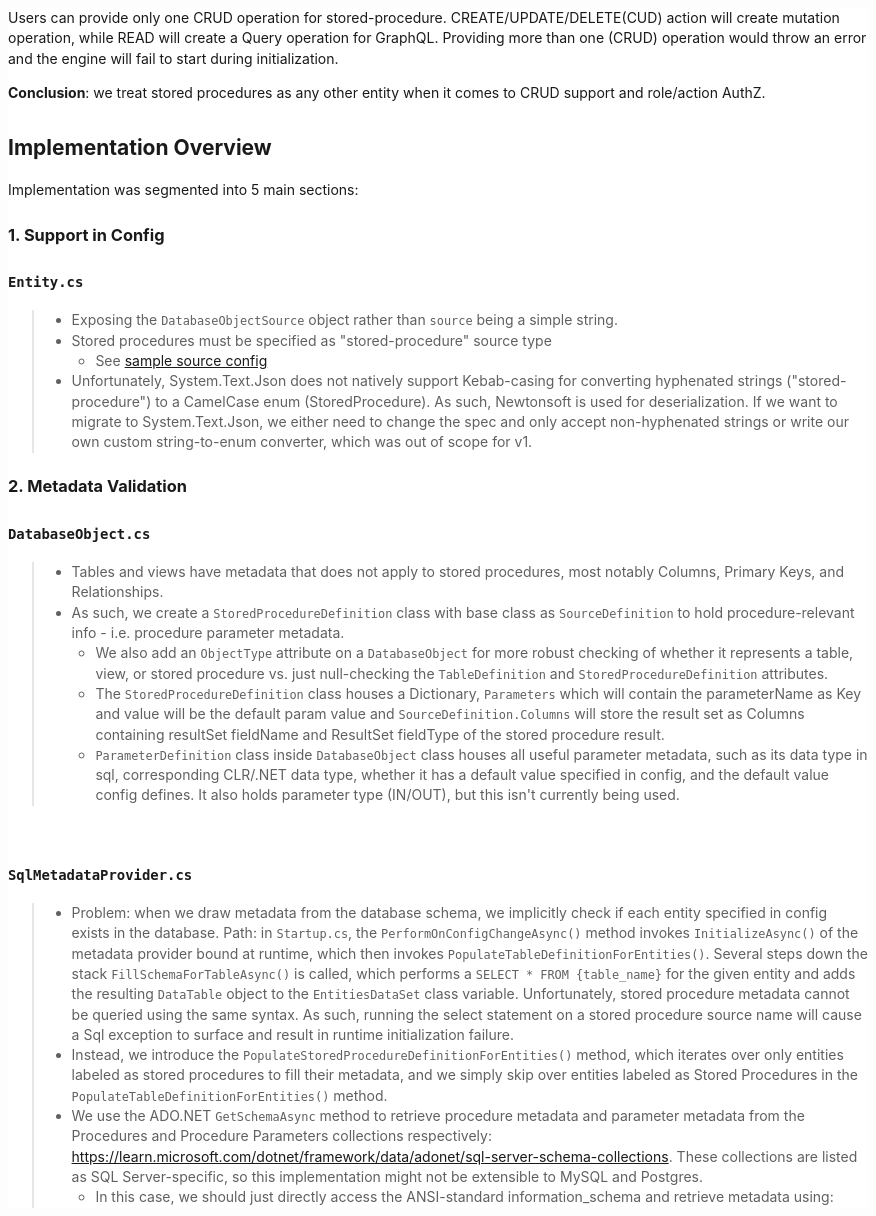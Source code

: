 Users can provide only one CRUD operation for stored-procedure.
CREATE/UPDATE/DELETE(CUD) action will create mutation operation, while READ will create a Query operation for GraphQL.
Providing more than one (CRUD) operation would throw an error and the engine will fail to start during initialization.

**Conclusion**: we treat stored procedures as any other entity when it comes to CRUD support and role/action AuthZ.
## Implementation Overview

Implementation was segmented into 5 main sections:
### 1.  Support in Config

### `Entity.cs`
> - Exposing the `DatabaseObjectSource` object rather than `source` being a simple string.
> - Stored procedures must be specified as "stored-procedure" source type
>     - See [sample source config](#sample-source)
> - Unfortunately, System.Text.Json does not natively support Kebab-casing for converting hyphenated strings ("stored-procedure") to a CamelCase enum (StoredProcedure). As such, Newtonsoft is used for deserialization. If we want to migrate to System.Text.Json, we either need to change the spec and only accept non-hyphenated strings or write our own custom string-to-enum converter, which was out of scope for v1.

### 2.  Metadata Validation

### `DatabaseObject.cs`
> - Tables and views have metadata that does not apply to stored procedures, most notably Columns, Primary Keys, and Relationships.
> - As such, we create a `StoredProcedureDefinition` class with base class as `SourceDefinition` to hold procedure-relevant info - i.e. procedure parameter metadata.
>     - We also add an `ObjectType` attribute on a `DatabaseObject` for more robust checking of whether it represents a table, view, or stored procedure vs. just null-checking the `TableDefinition` and `StoredProcedureDefinition` attributes. 
>     - The `StoredProcedureDefinition` class houses a Dictionary, `Parameters` which will contain the parameterName as Key and value will be the default param value and `SourceDefinition.Columns` will store the result set as Columns containing resultSet fieldName and ResultSet fieldType of the stored procedure result.
>     - `ParameterDefinition` class inside `DatabaseObject` class houses all useful parameter metadata, such as its data type in sql, corresponding CLR/.NET data type, whether it has a default value specified in config, and the default value config defines. It also holds parameter type (IN/OUT), but this isn't currently being used.

<br/>

### `SqlMetadataProvider.cs`
> - Problem: when we draw metadata from the database schema, we implicitly check if each entity specified in config exists in the database. Path: in `Startup.cs`, the `PerformOnConfigChangeAsync()` method invokes `InitializeAsync()` of the metadata provider bound at runtime, which then invokes `PopulateTableDefinitionForEntities()`. Several steps down the stack `FillSchemaForTableAsync()` is called, which performs a `SELECT * FROM {table_name}` for the given entity and adds the resulting `DataTable` object to the `EntitiesDataSet` class variable. Unfortunately, stored procedure metadata cannot be queried using the same syntax. As such, running the select statement on a stored procedure source name will cause a Sql exception to surface and result in runtime initialization failure.
> - Instead, we introduce the `PopulateStoredProcedureDefinitionForEntities()` method, which iterates over only entities labeled as stored procedures to fill their metadata, and we simply skip over entities labeled as Stored Procedures in the `PopulateTableDefinitionForEntities()` method.
> - We use the ADO.NET `GetSchemaAsync` method to retrieve procedure metadata and parameter metadata from the Procedures and Procedure Parameters collections respectively: https://learn.microsoft.com/dotnet/framework/data/adonet/sql-server-schema-collections. These collections are listed as SQL Server-specific, so this implementation might not be extensible to MySQL and Postgres.
>     - In this case, we should just directly access the ANSI-standard information_schema and retrieve metadata using: